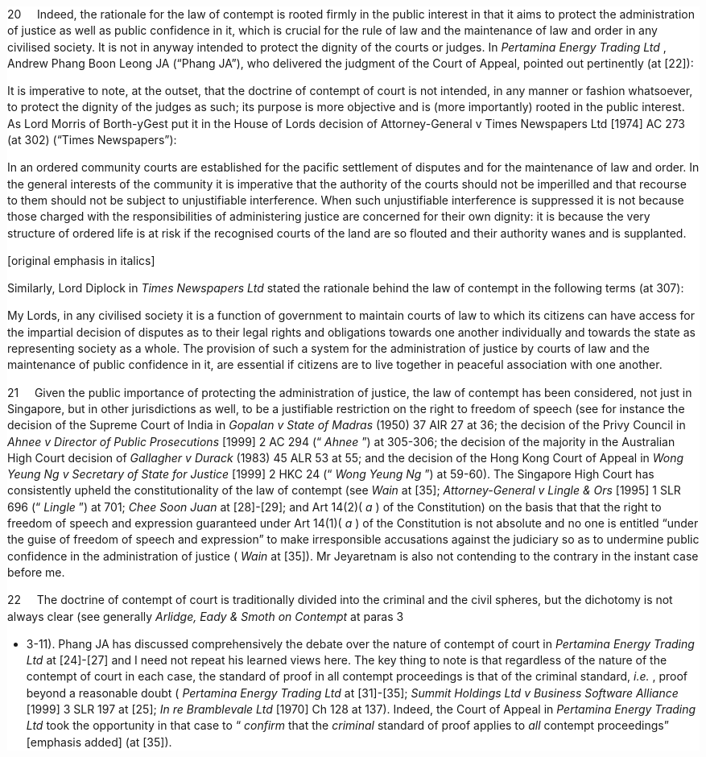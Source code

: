 20     Indeed, the rationale for the law of contempt is rooted firmly in the public interest in that it aims to protect the administration of justice as well as public confidence in it, which is crucial for the rule of law and the maintenance of law and order in any civilised society. It is not in anyway intended to protect the dignity of the courts or judges. In _Pertamina Energy Trading Ltd_ , Andrew Phang Boon Leong JA (“Phang JA”), who delivered the judgment of the Court of Appeal, pointed out pertinently (at [22]): 

 It is imperative to note, at the outset, that the doctrine of contempt of court is not intended, in any manner or fashion whatsoever, to protect the dignity of the judges as such; its purpose is more objective and is (more importantly) rooted in the public interest. As Lord Morris of Borth-yGest put it in the House of Lords decision of Attorney-General v Times Newspapers Ltd [1974] AC 273 (at 302) (“Times Newspapers”): 


 In an ordered community courts are established for the pacific settlement of disputes and for the maintenance of law and order. In the general interests of the community it is imperative that the authority of the courts should not be imperilled and that recourse to them should not be subject to unjustifiable interference. When such unjustifiable interference is suppressed it is not because those charged with the responsibilities of administering justice are concerned for their own dignity: it is because the very structure of ordered life is at risk if the recognised courts of the land are so flouted and their authority wanes and is supplanted. 

 [original emphasis in italics] 

Similarly, Lord Diplock in _Times Newspapers Ltd_ stated the rationale behind the law of contempt in the following terms (at 307): 

 My Lords, in any civilised society it is a function of government to maintain courts of law to which its citizens can have access for the impartial decision of disputes as to their legal rights and obligations towards one another individually and towards the state as representing society as a whole. The provision of such a system for the administration of justice by courts of law and the maintenance of public confidence in it, are essential if citizens are to live together in peaceful association with one another. 

21     Given the public importance of protecting the administration of justice, the law of contempt has been considered, not just in Singapore, but in other jurisdictions as well, to be a justifiable restriction on the right to freedom of speech (see for instance the decision of the Supreme Court of India in _Gopalan v State of Madras_ (1950) 37 AIR 27 at 36; the decision of the Privy Council in _Ahnee v Director of Public Prosecutions_ [1999] 2 AC 294 (“ _Ahnee_ ”) at 305-306; the decision of the majority in the Australian High Court decision of _Gallagher v Durack_ (1983) 45 ALR 53 at 55; and the decision of the Hong Kong Court of Appeal in _Wong Yeung Ng v Secretary of State for Justice_ [1999] 2 HKC 24 (“ _Wong Yeung Ng_ ”) at 59-60). The Singapore High Court has consistently upheld the constitutionality of the law of contempt (see _Wain_ at [35]; _Attorney-General v Lingle & Ors_ <span class="citation">[1995] 1 SLR 696</span> (“ _Lingle_ ”) at 701; _Chee Soon Juan_ at [28]-[29]; and Art 14(2)( _a_ ) of the Constitution) on the basis that that the right to freedom of speech and expression guaranteed under Art 14(1)( _a_ ) of the Constitution is not absolute and no one is entitled “under the guise of freedom of speech and expression” to make irresponsible accusations against the judiciary so as to undermine public confidence in the administration of justice ( _Wain_ at [35]). Mr Jeyaretnam is also not contending to the contrary in the instant case before me. 

22     The doctrine of contempt of court is traditionally divided into the criminal and the civil spheres, but the dichotomy is not always clear (see generally _Arlidge, Eady & Smoth on Contempt_ at paras 3

- 3-11). Phang JA has discussed comprehensively the debate over the nature of contempt of court in _Pertamina Energy Trading Ltd_ at [24]-[27] and I need not repeat his learned views here. The key thing to note is that regardless of the nature of the contempt of court in each case, the standard of proof in all contempt proceedings is that of the criminal standard, _i.e._ , proof beyond a reasonable doubt ( _Pertamina Energy Trading Ltd_ at [31]-[35]; _Summit Holdings Ltd v Business Software Alliance_ <span class="citation">[1999] 3 SLR 197</span> at [25]; _In re Bramblevale Ltd_ [1970] Ch 128 at 137). Indeed, the Court of Appeal in _Pertamina Energy Trading Ltd_ took the opportunity in that case to “ _confirm_ that the _criminal_ standard of proof applies to _all_ contempt proceedings” [emphasis added] (at [35]). 
